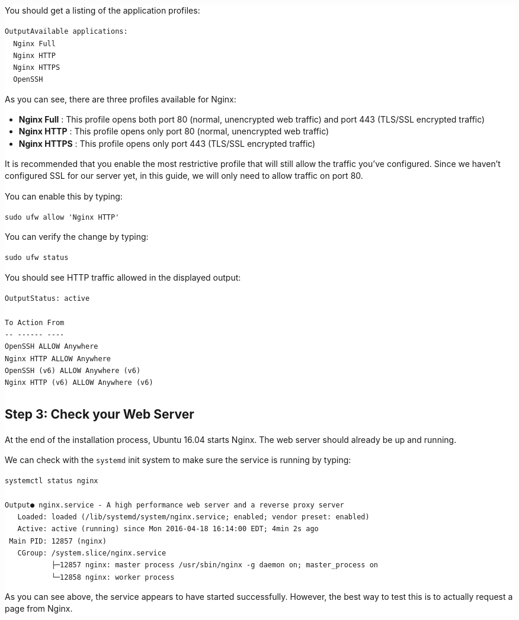 You should get a listing of the application profiles:

    OutputAvailable applications:
      Nginx Full
      Nginx HTTP
      Nginx HTTPS
      OpenSSH

As you can see, there are three profiles available for Nginx:

- **Nginx Full** : This profile opens both port 80 (normal, unencrypted web traffic) and port 443 (TLS/SSL encrypted traffic)
- **Nginx HTTP** : This profile opens only port 80 (normal, unencrypted web traffic)
- **Nginx HTTPS** : This profile opens only port 443 (TLS/SSL encrypted traffic)

It is recommended that you enable the most restrictive profile that will still allow the traffic you’ve configured. Since we haven’t configured SSL for our server yet, in this guide, we will only need to allow traffic on port 80.

You can enable this by typing:

    sudo ufw allow 'Nginx HTTP'

You can verify the change by typing:

    sudo ufw status

You should see HTTP traffic allowed in the displayed output:

    OutputStatus: active
    
    To Action From
    -- ------ ----
    OpenSSH ALLOW Anywhere                  
    Nginx HTTP ALLOW Anywhere                  
    OpenSSH (v6) ALLOW Anywhere (v6)             
    Nginx HTTP (v6) ALLOW Anywhere (v6)

## Step 3: Check your Web Server

At the end of the installation process, Ubuntu 16.04 starts Nginx. The web server should already be up and running.

We can check with the `systemd` init system to make sure the service is running by typing:

    systemctl status nginx

    Output● nginx.service - A high performance web server and a reverse proxy server
       Loaded: loaded (/lib/systemd/system/nginx.service; enabled; vendor preset: enabled)
       Active: active (running) since Mon 2016-04-18 16:14:00 EDT; 4min 2s ago
     Main PID: 12857 (nginx)
       CGroup: /system.slice/nginx.service
               ├─12857 nginx: master process /usr/sbin/nginx -g daemon on; master_process on
               └─12858 nginx: worker process

As you can see above, the service appears to have started successfully. However, the best way to test this is to actually request a page from Nginx.
